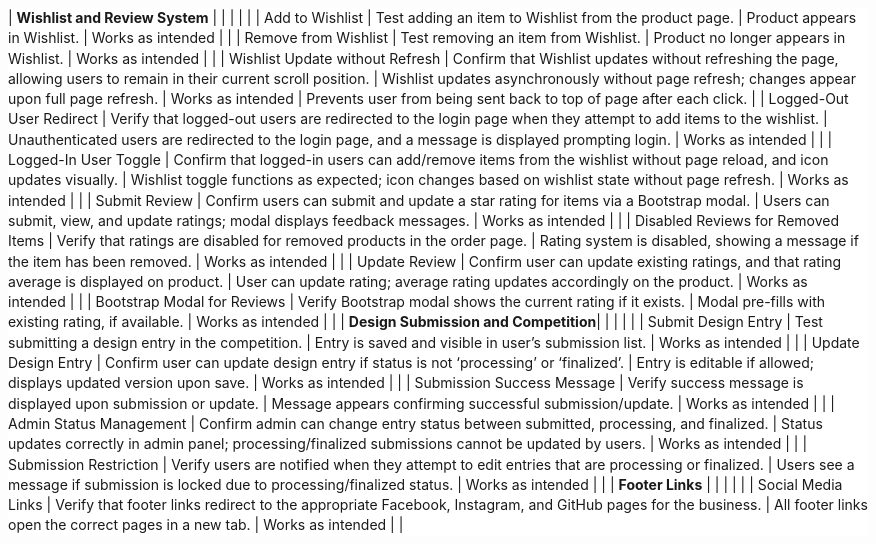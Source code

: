 | **Wishlist and Review System**      |                                                                                                                    |                                                                                                                      |                           |                     |
| Add to Wishlist                     | Test adding an item to Wishlist from the product page.                                                             | Product appears in Wishlist.                                                                                         | Works as intended         |                     |
| Remove from Wishlist                | Test removing an item from Wishlist.                                                                               | Product no longer appears in Wishlist.                                                                               | Works as intended         |                     |
| Wishlist Update without Refresh     | Confirm that Wishlist updates without refreshing the page, allowing users to remain in their current scroll position. | Wishlist updates asynchronously without page refresh; changes appear upon full page refresh.                         | Works as intended         | Prevents user from being sent back to top of page after each click. |
| Logged-Out User Redirect            | Verify that logged-out users are redirected to the login page when they attempt to add items to the wishlist.       | Unauthenticated users are redirected to the login page, and a message is displayed prompting login.                  | Works as intended         |                     |
| Logged-In User Toggle               | Confirm that logged-in users can add/remove items from the wishlist without page reload, and icon updates visually. | Wishlist toggle functions as expected; icon changes based on wishlist state without page refresh.                    | Works as intended         |                     |
| Submit Review                       | Confirm users can submit and update a star rating for items via a Bootstrap modal.                                 | Users can submit, view, and update ratings; modal displays feedback messages.                                        | Works as intended         |                     |
| Disabled Reviews for Removed Items  | Verify that ratings are disabled for removed products in the order page.                                           | Rating system is disabled, showing a message if the item has been removed.                                           | Works as intended         |                     |
| Update Review                       | Confirm user can update existing ratings, and that rating average is displayed on product.                         | User can update rating; average rating updates accordingly on the product.                                           | Works as intended         |                     |
| Bootstrap Modal for Reviews         | Verify Bootstrap modal shows the current rating if it exists.                                                      | Modal pre-fills with existing rating, if available.                                                                  | Works as intended         |                     |
| **Design Submission and Competition**|                                                                                                                    |                                                                                                                      |                           |                     |
| Submit Design Entry                 | Test submitting a design entry in the competition.                                                                 | Entry is saved and visible in user’s submission list.                                                                | Works as intended         |                     |
| Update Design Entry                 | Confirm user can update design entry if status is not ‘processing’ or ‘finalized’.                                 | Entry is editable if allowed; displays updated version upon save.                                                    | Works as intended         |                     |
| Submission Success Message          | Verify success message is displayed upon submission or update.                                                     | Message appears confirming successful submission/update.                                                             | Works as intended         |                     |
| Admin Status Management             | Confirm admin can change entry status between submitted, processing, and finalized.                                | Status updates correctly in admin panel; processing/finalized submissions cannot be updated by users.                | Works as intended         |                     |
| Submission Restriction              | Verify users are notified when they attempt to edit entries that are processing or finalized.                      | Users see a message if submission is locked due to processing/finalized status.                                      | Works as intended         |                     |
| **Footer Links**                    |                                                                                                                    |                                                                                                                      |                           |                     |
| Social Media Links                  | Verify that footer links redirect to the appropriate Facebook, Instagram, and GitHub pages for the business.       | All footer links open the correct pages in a new tab.                                                                | Works as intended         |                     |